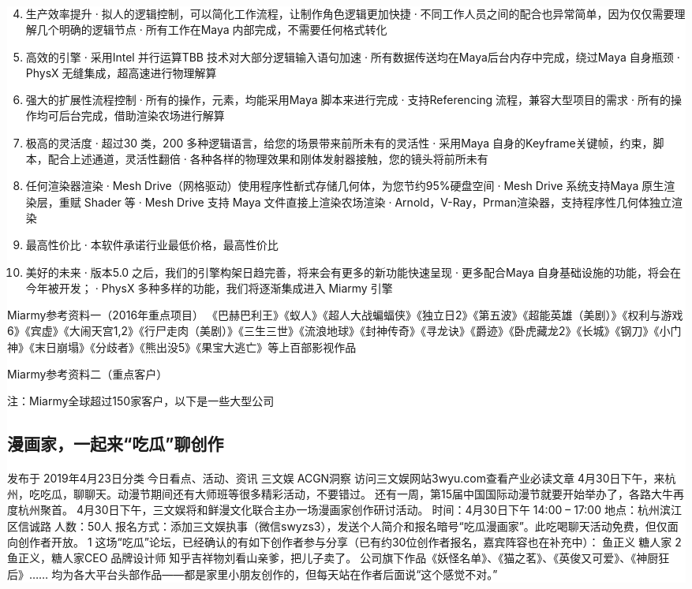 
4.  生产效率提升
·      拟人的逻辑控制，可以简化工作流程，让制作角色逻辑更加快捷
·      不同工作人员之间的配合也异常简单，因为仅仅需要理解几个明确的逻辑节点
·      所有工作在Maya  内部完成，不需要任何格式转化

5.  高效的引擎
·      采用Intel 并行运算TBB  技术对大部分逻辑输入语句加速
·      所有数据传送均在Maya后台内存中完成，绕过Maya  自身瓶颈
·      PhysX 无缝集成，超高速进行物理解算


6.  强大的扩展性流程控制
·      所有的操作，元素，均能采用Maya  脚本来进行完成
·      支持Referencing  流程，兼容大型项目的需求
·      所有的操作均可后台完成，借助渲染农场进行解算

7.  极高的灵活度
·      超过30 类，200  多种逻辑语言，给您的场景带来前所未有的灵活性
·      采用Maya 自身的Keyframe关键帧，约束，脚本，配合上述通道，灵活性翻倍
·      各种各样的物理效果和刚体发射器接触，您的镜头将前所未有

8.  任何渲染器渲染
·      Mesh Drive（网格驱动）使用程序性斱式存储几何体，为您节约95%硬盘空间
·      Mesh Drive 系统支持Maya 原生渲染层，重赋 Shader 等
·      Mesh Drive 支持 Maya 文件直接上渲染农场渲染
·      Arnold，V-Ray，Prman渲染器，支持程序性几何体独立渲染

9.  最高性价比
·      本软件承诺行业最低价格，最高性价比

10.  美好的未来
·      版本5.0  之后，我们的引擎构架日趋完善，将来会有更多的新功能快速呈现
·      更多配合Maya  自身基础设施的功能，将会在今年被开发；
·      PhysX 多种多样的功能，我们将逐渐集成进入 Miarmy 引擎


Miarmy参考资料一（2016年重点项目）
《巴赫巴利王》《蚁人》《超人大战蝙蝠侠》《独立日2》《第五波》《超能英雄（美剧）》《权利与游戏6》《宾虚》《大闹天宫1,2》《行尸走肉（美剧）》《三生三世》《流浪地球》《封神传奇》《寻龙诀》《爵迹》《卧虎藏龙2》《长城》《钢刀》《小门神》《末日崩塌》《分歧者》《熊出没5》《果宝大逃亡》等上百部影视作品

Miarmy参考资料二（重点客户）

注：Miarmy全球超过150家客户，以下是一些大型公司








## 漫画家，一起来“吃瓜”聊创作
发布于 2019年4月23日分类 今日看点、活动、资讯	三文娱
ACGN洞察
访问三文娱网站3wyu.com查看产业必读文章
    4月30日下午，来杭州，吃吃瓜，聊聊天。动漫节期间还有大师班等很多精彩活动，不要错过。
还有一周，第15届中国国际动漫节就要开始举办了，各路大牛再度杭州聚首。
4月30日下午，三文娱将和鲜漫文化联合主办一场漫画家创作研讨活动。
时间：4月30日下午 14:00 – 17:00
地点：杭州滨江区信诚路
人数：50人
报名方式：添加三文娱执事（微信swyzs3），发送个人简介和报名暗号“吃瓜漫画家”。此吃喝聊天活动免费，但仅面向创作者开放。
1
这场“吃瓜”论坛，已经确认的有如下创作者参与分享（已有约30位创作者报名，嘉宾阵容也在补充中）：
鱼正义 糖人家
2
鱼正义，糖人家CEO  品牌设计师
知乎吉祥物刘看山亲爹，把儿子卖了。
公司旗下作品《妖怪名单》、《猫之茗》、《英俊又可爱》、《神厨狂后》……
均为各大平台头部作品——都是家里小朋友创作的，但每天站在作者后面说“这个感觉不对。”